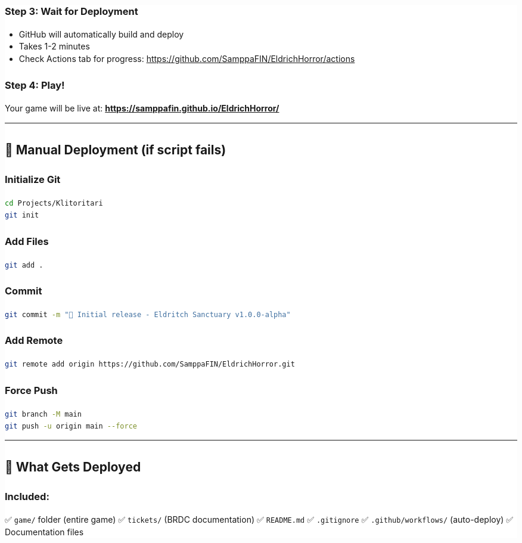 ### Step 3: Wait for Deployment

- GitHub will automatically build and deploy
- Takes 1-2 minutes
- Check Actions tab for progress: https://github.com/SamppaFIN/EldrichHorror/actions

### Step 4: Play!

Your game will be live at:
**https://samppafin.github.io/EldrichHorror/**

---

## 🔧 Manual Deployment (if script fails)

### Initialize Git
```bash
cd Projects/Klitoritari
git init
```

### Add Files
```bash
git add .
```

### Commit
```bash
git commit -m "🌸 Initial release - Eldritch Sanctuary v1.0.0-alpha"
```

### Add Remote
```bash
git remote add origin https://github.com/SamppaFIN/EldrichHorror.git
```

### Force Push
```bash
git branch -M main
git push -u origin main --force
```

---

## 📁 What Gets Deployed

### Included:
✅ `game/` folder (entire game)
✅ `tickets/` (BRDC documentation)
✅ `README.md`
✅ `.gitignore`
✅ `.github/workflows/` (auto-deploy)
✅ Documentation files

